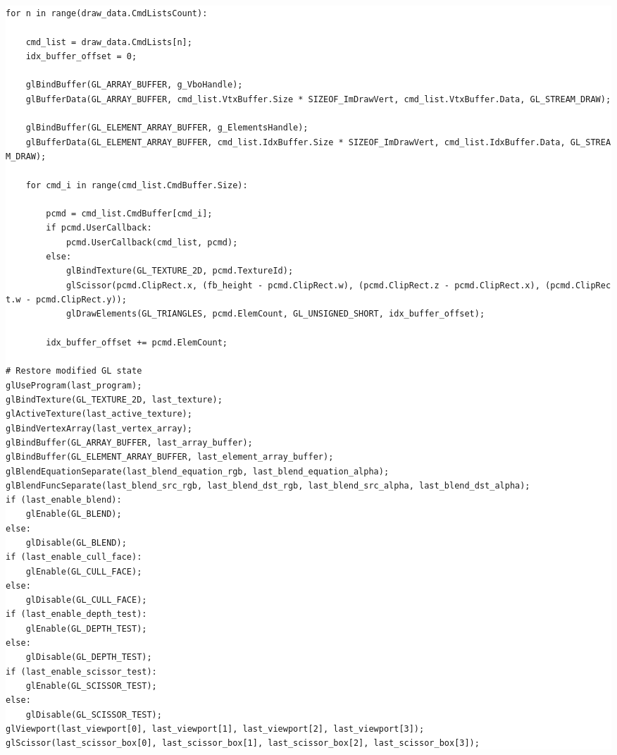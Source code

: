     for n in range(draw_data.CmdListsCount):

        cmd_list = draw_data.CmdLists[n];
        idx_buffer_offset = 0;

        glBindBuffer(GL_ARRAY_BUFFER, g_VboHandle);
        glBufferData(GL_ARRAY_BUFFER, cmd_list.VtxBuffer.Size * SIZEOF_ImDrawVert, cmd_list.VtxBuffer.Data, GL_STREAM_DRAW);

        glBindBuffer(GL_ELEMENT_ARRAY_BUFFER, g_ElementsHandle);
        glBufferData(GL_ELEMENT_ARRAY_BUFFER, cmd_list.IdxBuffer.Size * SIZEOF_ImDrawVert, cmd_list.IdxBuffer.Data, GL_STREAM_DRAW);

        for cmd_i in range(cmd_list.CmdBuffer.Size):

            pcmd = cmd_list.CmdBuffer[cmd_i];
            if pcmd.UserCallback:
                pcmd.UserCallback(cmd_list, pcmd);
            else:
                glBindTexture(GL_TEXTURE_2D, pcmd.TextureId);
                glScissor(pcmd.ClipRect.x, (fb_height - pcmd.ClipRect.w), (pcmd.ClipRect.z - pcmd.ClipRect.x), (pcmd.ClipRect.w - pcmd.ClipRect.y));
                glDrawElements(GL_TRIANGLES, pcmd.ElemCount, GL_UNSIGNED_SHORT, idx_buffer_offset);

            idx_buffer_offset += pcmd.ElemCount;

    # Restore modified GL state
    glUseProgram(last_program);
    glBindTexture(GL_TEXTURE_2D, last_texture);
    glActiveTexture(last_active_texture);
    glBindVertexArray(last_vertex_array);
    glBindBuffer(GL_ARRAY_BUFFER, last_array_buffer);
    glBindBuffer(GL_ELEMENT_ARRAY_BUFFER, last_element_array_buffer);
    glBlendEquationSeparate(last_blend_equation_rgb, last_blend_equation_alpha);
    glBlendFuncSeparate(last_blend_src_rgb, last_blend_dst_rgb, last_blend_src_alpha, last_blend_dst_alpha);
    if (last_enable_blend): 
        glEnable(GL_BLEND); 
    else: 
        glDisable(GL_BLEND);
    if (last_enable_cull_face): 
        glEnable(GL_CULL_FACE); 
    else: 
        glDisable(GL_CULL_FACE);
    if (last_enable_depth_test): 
        glEnable(GL_DEPTH_TEST);
    else: 
        glDisable(GL_DEPTH_TEST);
    if (last_enable_scissor_test): 
        glEnable(GL_SCISSOR_TEST); 
    else: 
        glDisable(GL_SCISSOR_TEST);
    glViewport(last_viewport[0], last_viewport[1], last_viewport[2], last_viewport[3]);
    glScissor(last_scissor_box[0], last_scissor_box[1], last_scissor_box[2], last_scissor_box[3]);
